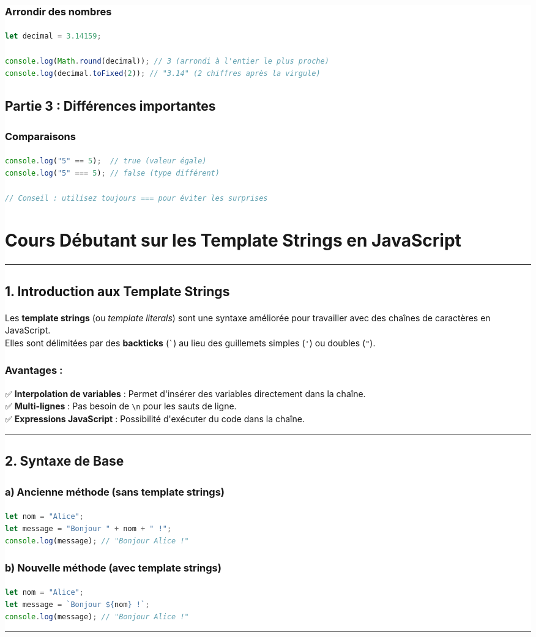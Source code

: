 ### Arrondir des nombres

```javascript
let decimal = 3.14159;

console.log(Math.round(decimal)); // 3 (arrondi à l'entier le plus proche)
console.log(decimal.toFixed(2)); // "3.14" (2 chiffres après la virgule)
```


## Partie 3 : Différences importantes

### Comparaisons

```javascript
console.log("5" == 5);  // true (valeur égale)
console.log("5" === 5); // false (type différent)

// Conseil : utilisez toujours === pour éviter les surprises
```

# **Cours Débutant sur les Template Strings en JavaScript**

---

## **1. Introduction aux Template Strings**
Les **template strings** (ou *template literals*) sont une syntaxe améliorée pour travailler avec des chaînes de caractères en JavaScript.  
Elles sont délimitées par des **backticks** (`` ` ``) au lieu des guillemets simples (`'`) ou doubles (`"`).

### **Avantages :**
✅ **Interpolation de variables** : Permet d'insérer des variables directement dans la chaîne.  
✅ **Multi-lignes** : Pas besoin de `\n` pour les sauts de ligne.  
✅ **Expressions JavaScript** : Possibilité d'exécuter du code dans la chaîne.  

---

## **2. Syntaxe de Base**
### **a) Ancienne méthode (sans template strings)**
```javascript
let nom = "Alice";
let message = "Bonjour " + nom + " !";
console.log(message); // "Bonjour Alice !"
```

### **b) Nouvelle méthode (avec template strings)**
```javascript
let nom = "Alice";
let message = `Bonjour ${nom} !`;
console.log(message); // "Bonjour Alice !"
```

---